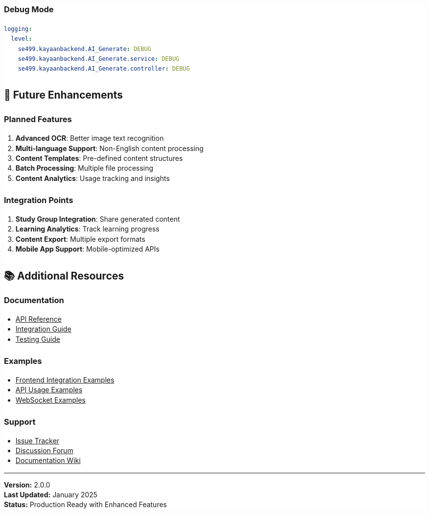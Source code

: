 ### Debug Mode
```yaml
logging:
  level:
    se499.kayaanbackend.AI_Generate: DEBUG
    se499.kayaanbackend.AI_Generate.service: DEBUG
    se499.kayaanbackend.AI_Generate.controller: DEBUG
```

## 🔮 Future Enhancements

### Planned Features
1. **Advanced OCR**: Better image text recognition
2. **Multi-language Support**: Non-English content processing
3. **Content Templates**: Pre-defined content structures
4. **Batch Processing**: Multiple file processing
5. **Content Analytics**: Usage tracking and insights

### Integration Points
1. **Study Group Integration**: Share generated content
2. **Learning Analytics**: Track learning progress
3. **Content Export**: Multiple export formats
4. **Mobile App Support**: Mobile-optimized APIs

## 📚 Additional Resources

### Documentation
- [API Reference](docs/features/ai-generation/ENHANCED_AI_GENERATION_API.md)
- [Integration Guide](docs/features/ai-generation/FRONTEND_INTEGRATION.md)
- [Testing Guide](docs/features/ai-generation/testing/README.md)

### Examples
- [Frontend Integration Examples](examples/frontend/)
- [API Usage Examples](examples/api/)
- [WebSocket Examples](examples/websocket/)

### Support
- [Issue Tracker](https://github.com/your-repo/issues)
- [Discussion Forum](https://github.com/your-repo/discussions)
- [Documentation Wiki](https://github.com/your-repo/wiki)

---

**Version:** 2.0.0  
**Last Updated:** January 2025  
**Status:** Production Ready with Enhanced Features
